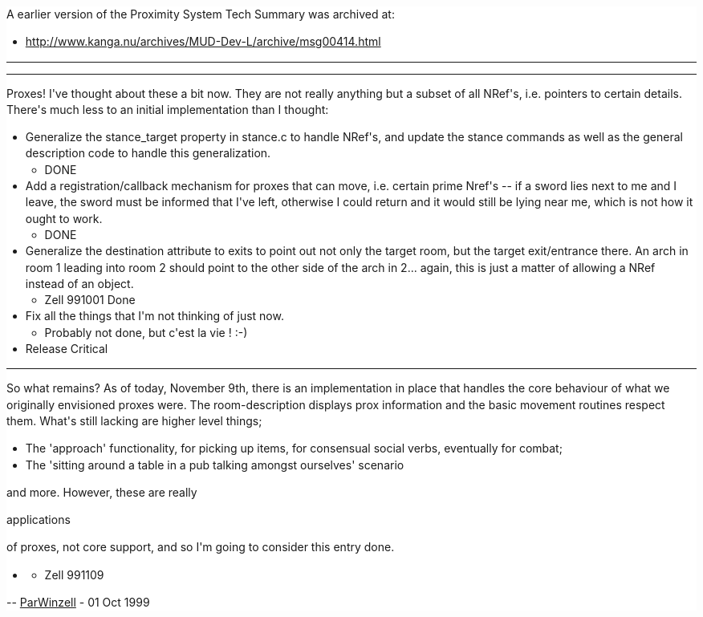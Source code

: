 A earlier version of the Proximity System Tech Summary was archived at:

- <http://www.kanga.nu/archives/MUD-Dev-L/archive/msg00414.html>

------

------

Proxes! I've thought about these a bit now. They are not really anything but a subset of all NRef's, i.e. pointers to certain details. There's much less to an initial implementation than I thought:

- Generalize the stance_target property in stance.c to handle NRef's, and update the stance commands as well as the general description code to handle this generalization.
  - DONE
- Add a registration/callback mechanism for proxes that can move, i.e. certain prime Nref's -- if a sword lies next to me and I leave, the sword must be informed that I've left, otherwise I could return and it would still be lying near me, which is not how it ought to work.
  - DONE
- Generalize the destination attribute to exits to point out not only the target room, but the target exit/entrance there. An arch in room 1 leading into room 2 should point to the other side of the arch in 2... again, this is just a matter of allowing a NRef instead of an object.
  - Zell 991001 Done
- Fix all the things that I'm not thinking of just now.
  - Probably not done, but c'est la vie ! :-)
- Release Critical

------

So what remains? As of today, November 9th, there is an implementation in place that handles the core behaviour of what we originally envisioned proxes were. The room-description displays prox information and the basic movement routines respect them. What's still lacking are higher level things;

- The 'approach' functionality, for picking up items, for consensual social verbs, eventually for combat;
- The 'sitting around a table in a pub talking amongst ourselves' scenario

and more. However, these are really

applications

 of proxes, not core support, and so I'm going to consider this entry done.

- - Zell 991109

-- [ParWinzell]() - 01 Oct 1999
